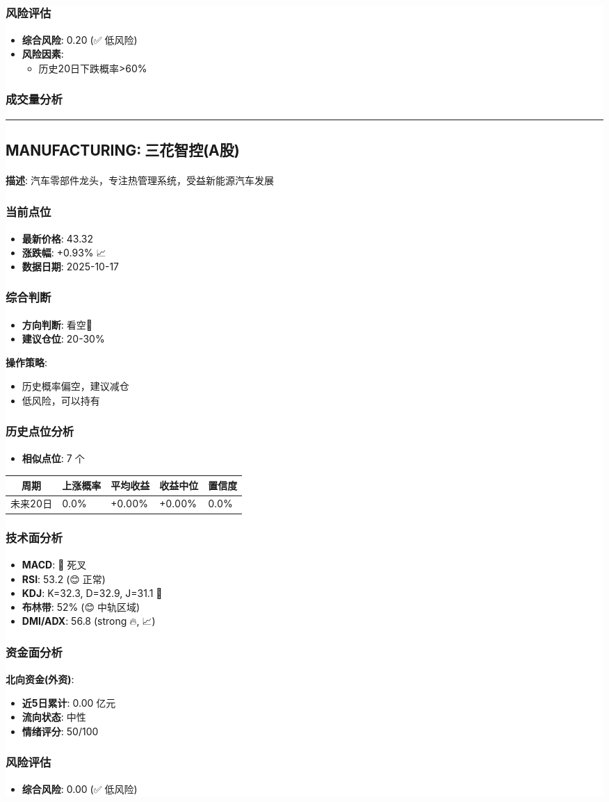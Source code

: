 ### 风险评估
- **综合风险**: 0.20 (✅ 低风险)
- **风险因素**:
  - 历史20日下跌概率>60%

### 成交量分析

---

## MANUFACTURING: 三花智控(A股)

**描述**: 汽车零部件龙头，专注热管理系统，受益新能源汽车发展

### 当前点位
- **最新价格**: 43.32
- **涨跌幅**: +0.93% 📈
- **数据日期**: 2025-10-17

### 综合判断
- **方向判断**: 看空🔴
- **建议仓位**: 20-30%

**操作策略**:
  - 历史概率偏空，建议减仓
  - 低风险，可以持有

### 历史点位分析
- **相似点位**: 7 个

| 周期 | 上涨概率 | 平均收益 | 收益中位 | 置信度 |
|------|----------|----------|----------|--------|
| 未来20日 | 0.0% | +0.00% | +0.00% | 0.0% |

### 技术面分析
- **MACD**: 🔴 死叉
- **RSI**: 53.2 (😊 正常)
- **KDJ**: K=32.3, D=32.9, J=31.1 🔴
- **布林带**: 52% (😊 中轨区域)
- **DMI/ADX**: 56.8 (strong 🔥, 📈)

### 资金面分析
**北向资金(外资)**:
- **近5日累计**: 0.00 亿元
- **流向状态**: 中性
- **情绪评分**: 50/100

### 风险评估
- **综合风险**: 0.00 (✅ 低风险)
